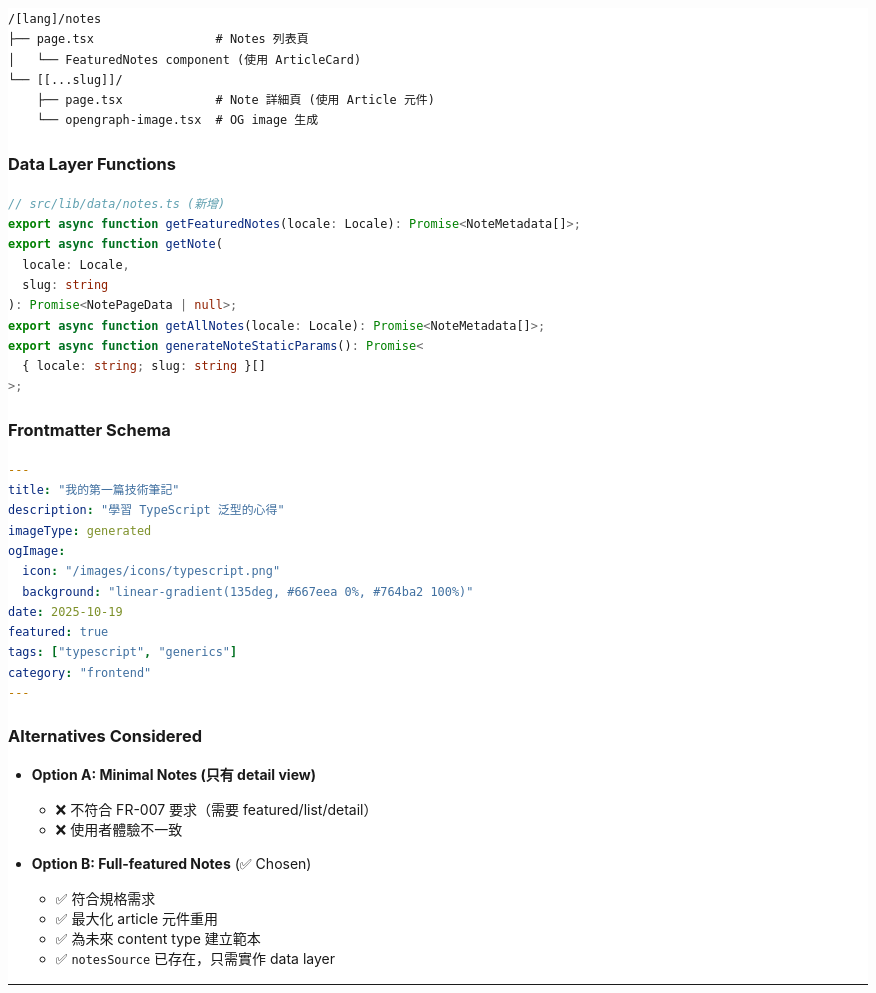 ```plaintext
/[lang]/notes
├── page.tsx                 # Notes 列表頁
│   └── FeaturedNotes component (使用 ArticleCard)
└── [[...slug]]/
    ├── page.tsx             # Note 詳細頁 (使用 Article 元件)
    └── opengraph-image.tsx  # OG image 生成
```

### Data Layer Functions

```typescript
// src/lib/data/notes.ts (新增)
export async function getFeaturedNotes(locale: Locale): Promise<NoteMetadata[]>;
export async function getNote(
  locale: Locale,
  slug: string
): Promise<NotePageData | null>;
export async function getAllNotes(locale: Locale): Promise<NoteMetadata[]>;
export async function generateNoteStaticParams(): Promise<
  { locale: string; slug: string }[]
>;
```

### Frontmatter Schema

```yaml
---
title: "我的第一篇技術筆記"
description: "學習 TypeScript 泛型的心得"
imageType: generated
ogImage:
  icon: "/images/icons/typescript.png"
  background: "linear-gradient(135deg, #667eea 0%, #764ba2 100%)"
date: 2025-10-19
featured: true
tags: ["typescript", "generics"]
category: "frontend"
---
```

### Alternatives Considered

- **Option A: Minimal Notes (只有 detail view)**
  - ❌ 不符合 FR-007 要求（需要 featured/list/detail）
  - ❌ 使用者體驗不一致

- **Option B: Full-featured Notes** (✅ Chosen)
  - ✅ 符合規格需求
  - ✅ 最大化 article 元件重用
  - ✅ 為未來 content type 建立範本
  - ✅ `notesSource` 已存在，只需實作 data layer

---
